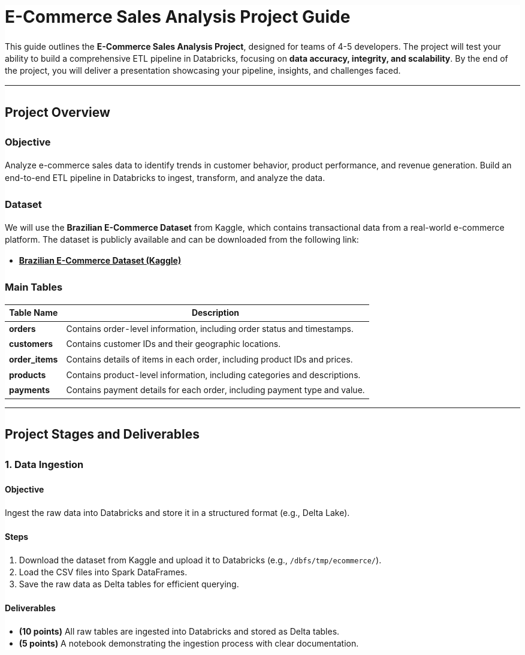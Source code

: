 # **E-Commerce Sales Analysis Project Guide**

This guide outlines the **E-Commerce Sales Analysis Project**, designed for teams of 4-5 developers. The project will test your ability to build a comprehensive ETL pipeline in Databricks, focusing on **data accuracy, integrity, and scalability**. By the end of the project, you will deliver a presentation showcasing your pipeline, insights, and challenges faced.

---

## **Project Overview**
### **Objective**
Analyze e-commerce sales data to identify trends in customer behavior, product performance, and revenue generation. Build an end-to-end ETL pipeline in Databricks to ingest, transform, and analyze the data.

### **Dataset**
We will use the **Brazilian E-Commerce Dataset** from Kaggle, which contains transactional data from a real-world e-commerce platform. The dataset is publicly available and can be downloaded from the following link:

- **[Brazilian E-Commerce Dataset (Kaggle)](https://www.kaggle.com/olistbr/brazilian-ecommerce)**

### **Main Tables**
| Table Name         | Description                                                                 |
|--------------------|-----------------------------------------------------------------------------|
| **orders**         | Contains order-level information, including order status and timestamps.   |
| **customers**      | Contains customer IDs and their geographic locations.                      |
| **order_items**    | Contains details of items in each order, including product IDs and prices. |
| **products**       | Contains product-level information, including categories and descriptions. |
| **payments**       | Contains payment details for each order, including payment type and value. |

---

## **Project Stages and Deliverables**

### **1. Data Ingestion**
#### **Objective**
Ingest the raw data into Databricks and store it in a structured format (e.g., Delta Lake).

#### **Steps**
1. Download the dataset from Kaggle and upload it to Databricks (e.g., `/dbfs/tmp/ecommerce/`).
2. Load the CSV files into Spark DataFrames.
3. Save the raw data as Delta tables for efficient querying.

#### **Deliverables**
- **(10 points)** All raw tables are ingested into Databricks and stored as Delta tables.
- **(5 points)** A notebook demonstrating the ingestion process with clear documentation.
